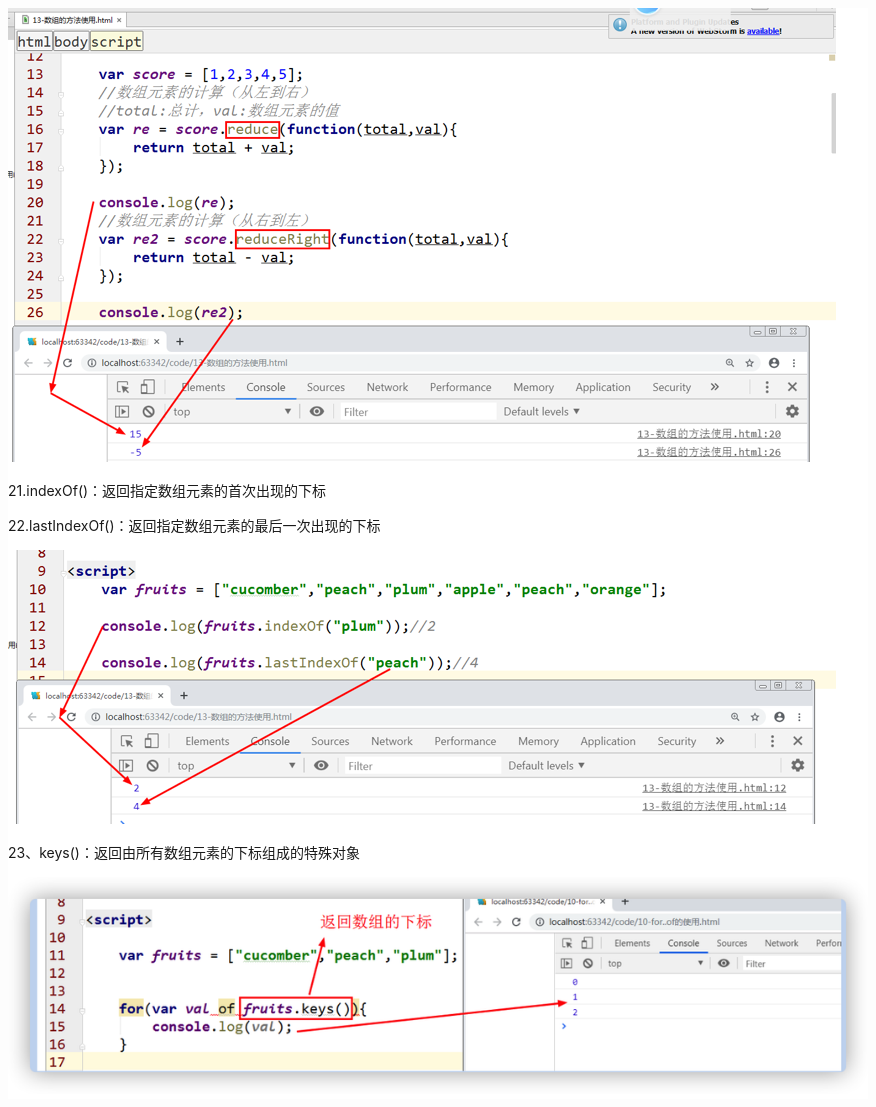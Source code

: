 ![image-20200808143349773](020201JS数组.assets/image-20200808143349773.png)

21.indexOf()：返回指定数组元素的首次出现的下标

22.lastIndexOf()：返回指定数组元素的最后一次出现的下标

![image-20200808143359323](020201JS数组.assets/image-20200808143359323.png)

 23、keys()：返回由所有数组元素的下标组成的特殊对象

![image-20200808141446518](020201JS数组.assets/image-20200808141446518.png)
